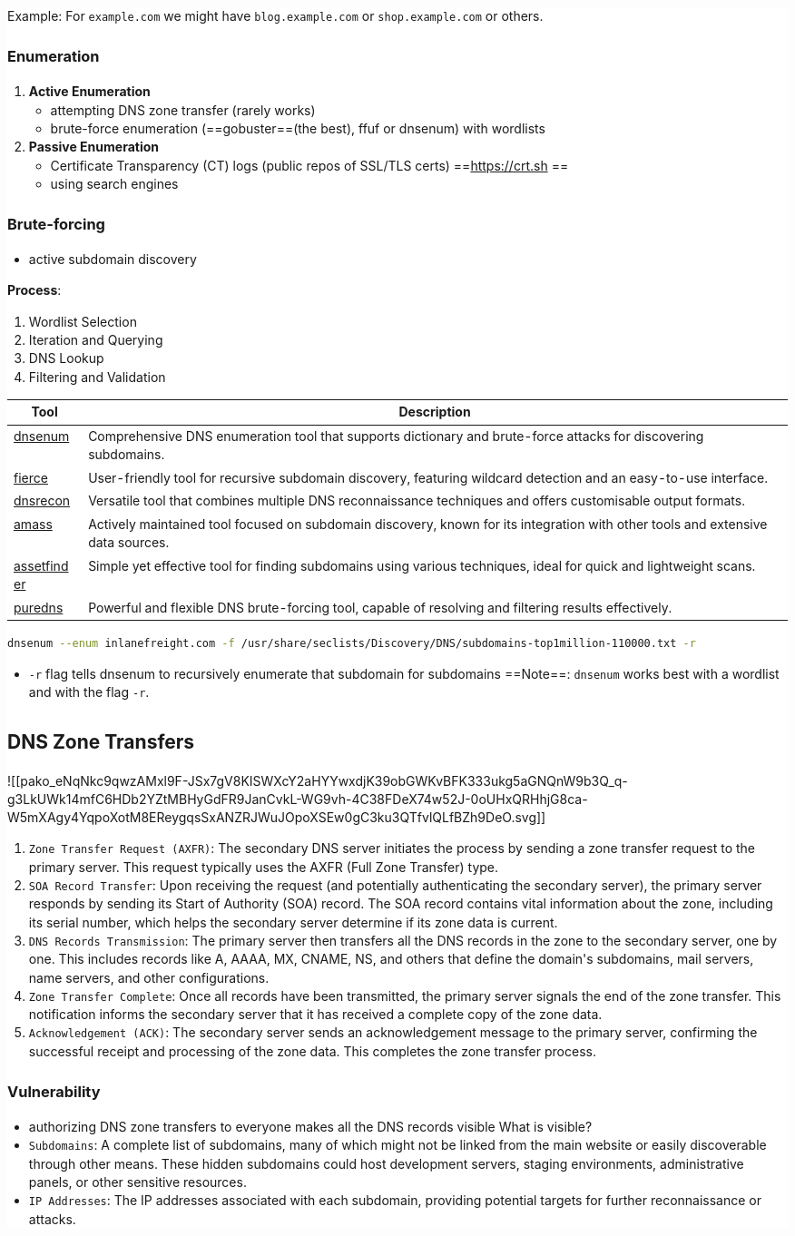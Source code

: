 Example: For `example.com` we might have `blog.example.com` or `shop.example.com` or others.
### Enumeration
1) **Active Enumeration**
	- attempting DNS zone transfer (rarely works)
	- brute-force enumeration (==gobuster==(the best), ffuf or dnsenum) with wordlists
2) **Passive Enumeration**
	- Certificate Transparency (CT) logs (public repos of SSL/TLS certs) ==https://crt.sh    ==
	- using search engines
### Brute-forcing
- active subdomain discovery

**Process**:
1) Wordlist Selection
2) Iteration and Querying
3) DNS Lookup
4) Filtering and Validation

| Tool                                                    | Description                                                                                                                     |
| ------------------------------------------------------- | ------------------------------------------------------------------------------------------------------------------------------- |
| [dnsenum](https://github.com/fwaeytens/dnsenum)         | Comprehensive DNS enumeration tool that supports dictionary and brute-force attacks for discovering subdomains.                 |
| [fierce](https://github.com/mschwager/fierce)           | User-friendly tool for recursive subdomain discovery, featuring wildcard detection and an easy-to-use interface.                |
| [dnsrecon](https://github.com/darkoperator/dnsrecon)    | Versatile tool that combines multiple DNS reconnaissance techniques and offers customisable output formats.                     |
| [amass](https://github.com/owasp-amass/amass)           | Actively maintained tool focused on subdomain discovery, known for its integration with other tools and extensive data sources. |
| [assetfinder](https://github.com/tomnomnom/assetfinder) | Simple yet effective tool for finding subdomains using various techniques, ideal for quick and lightweight scans.               |
| [puredns](https://github.com/d3mondev/puredns)          | Powerful and flexible DNS brute-forcing tool, capable of resolving and filtering results effectively.                           |
```bash
dnsenum --enum inlanefreight.com -f /usr/share/seclists/Discovery/DNS/subdomains-top1million-110000.txt -r
```
- `-r` flag tells dnsenum to recursively enumerate that subdomain for subdomains
==Note==: `dnsenum` works best with a wordlist and with the flag `-r`.
## DNS Zone Transfers
![[pako_eNqNkc9qwzAMxl9F-JSx7gV8KISWXcY2aHYYwxdjK39obGWKvBFK333ukg5aGNQnW9b3Q_q-g3LkUWk14mfC6HDb2YZtMBHyGdFR9JanCvkL-WG9vh-4C38FDeX74w52J-0oUHxQRHhjG8ca-W5mXAgy4YqpoXotM8EReygqsSxANZRJWuJOpoXSEw0gC3ku3QTfvlQLfBZh9DeO.svg]]
1. `Zone Transfer Request (AXFR)`: The secondary DNS server initiates the process by sending a zone transfer request to the primary server. This request typically uses the AXFR (Full Zone Transfer) type.
2. `SOA Record Transfer`: Upon receiving the request (and potentially authenticating the secondary server), the primary server responds by sending its Start of Authority (SOA) record. The SOA record contains vital information about the zone, including its serial number, which helps the secondary server determine if its zone data is current.
3. `DNS Records Transmission`: The primary server then transfers all the DNS records in the zone to the secondary server, one by one. This includes records like A, AAAA, MX, CNAME, NS, and others that define the domain's subdomains, mail servers, name servers, and other configurations.
4. `Zone Transfer Complete`: Once all records have been transmitted, the primary server signals the end of the zone transfer. This notification informs the secondary server that it has received a complete copy of the zone data.
5. `Acknowledgement (ACK)`: The secondary server sends an acknowledgement message to the primary server, confirming the successful receipt and processing of the zone data. This completes the zone transfer process.
### Vulnerability
- authorizing DNS zone transfers to everyone makes all the DNS records visible
What is visible?
- `Subdomains`: A complete list of subdomains, many of which might not be linked from the main website or easily discoverable through other means. These hidden subdomains could host development servers, staging environments, administrative panels, or other sensitive resources.
- `IP Addresses`: The IP addresses associated with each subdomain, providing potential targets for further reconnaissance or attacks.